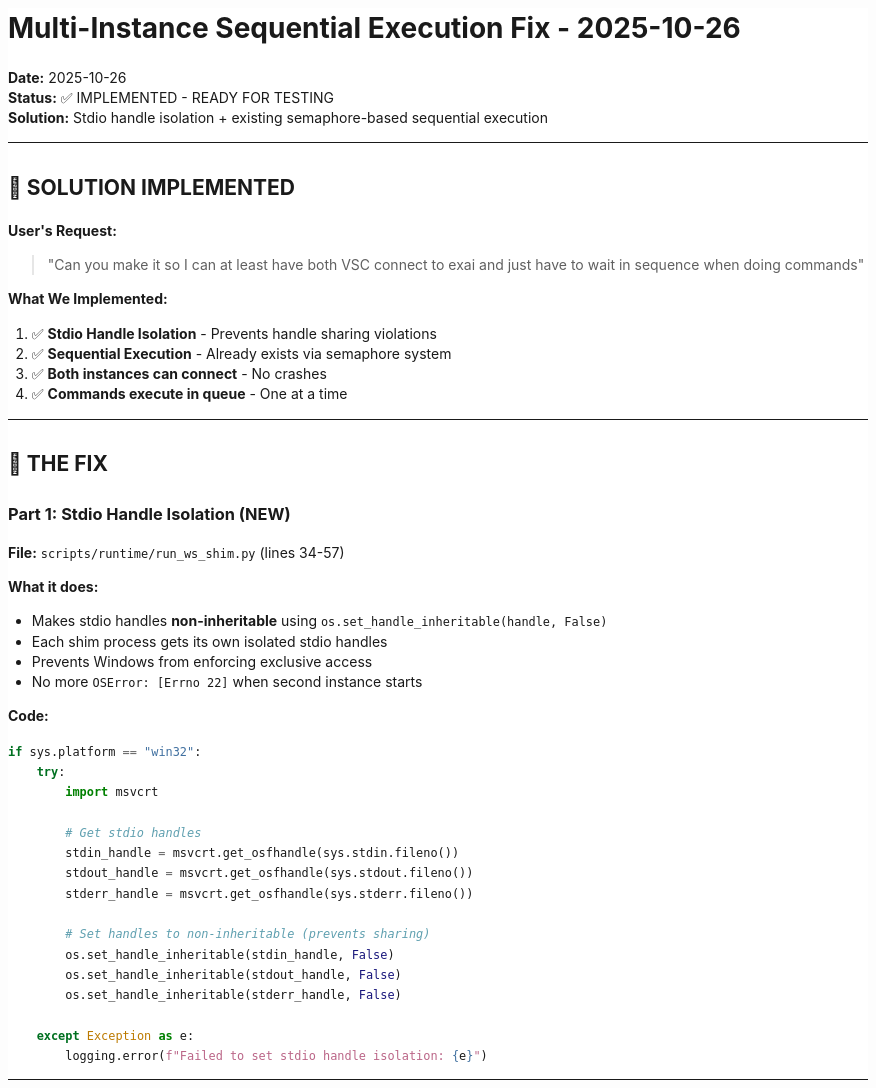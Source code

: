 # Multi-Instance Sequential Execution Fix - 2025-10-26

**Date:** 2025-10-26  
**Status:** ✅ IMPLEMENTED - READY FOR TESTING  
**Solution:** Stdio handle isolation + existing semaphore-based sequential execution

---

## 🎯 **SOLUTION IMPLEMENTED**

**User's Request:**
> "Can you make it so I can at least have both VSC connect to exai and just have to wait in sequence when doing commands"

**What We Implemented:**
1. ✅ **Stdio Handle Isolation** - Prevents handle sharing violations
2. ✅ **Sequential Execution** - Already exists via semaphore system
3. ✅ **Both instances can connect** - No crashes
4. ✅ **Commands execute in queue** - One at a time

---

## 🔧 **THE FIX**

### **Part 1: Stdio Handle Isolation (NEW)**

**File:** `scripts/runtime/run_ws_shim.py` (lines 34-57)

**What it does:**
- Makes stdio handles **non-inheritable** using `os.set_handle_inheritable(handle, False)`
- Each shim process gets its own isolated stdio handles
- Prevents Windows from enforcing exclusive access
- No more `OSError: [Errno 22]` when second instance starts

**Code:**
```python
if sys.platform == "win32":
    try:
        import msvcrt
        
        # Get stdio handles
        stdin_handle = msvcrt.get_osfhandle(sys.stdin.fileno())
        stdout_handle = msvcrt.get_osfhandle(sys.stdout.fileno())
        stderr_handle = msvcrt.get_osfhandle(sys.stderr.fileno())
        
        # Set handles to non-inheritable (prevents sharing)
        os.set_handle_inheritable(stdin_handle, False)
        os.set_handle_inheritable(stdout_handle, False)
        os.set_handle_inheritable(stderr_handle, False)
        
    except Exception as e:
        logging.error(f"Failed to set stdio handle isolation: {e}")
```

---
